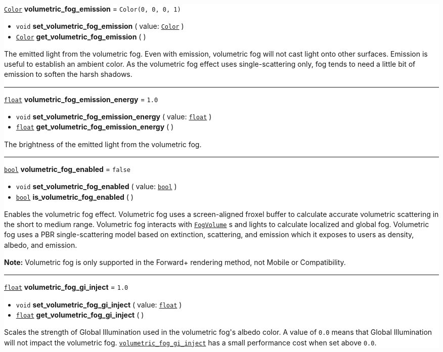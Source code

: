 [`Color`](class_color.md) **volumetric_fog_emission** = ``Color(0, 0, 0, 1)`` <div id="class_environment_property_volumetric_fog_emission"></div>

- `void` **set_volumetric_fog_emission** ( value: [`Color`](class_color.md) )
- [`Color`](class_color.md) **get_volumetric_fog_emission** ( )

The emitted light from the volumetric fog. Even with emission, volumetric fog will not cast light onto other surfaces. Emission is useful to establish an ambient color. As the volumetric fog effect uses single-scattering only, fog tends to need a little bit of emission to soften the harsh shadows.



---

<div id="_class_environment_property_volumetric_fog_emission_energy"></div>

[`float`](class_float.md) **volumetric_fog_emission_energy** = ``1.0`` <div id="class_environment_property_volumetric_fog_emission_energy"></div>

- `void` **set_volumetric_fog_emission_energy** ( value: [`float`](class_float.md) )
- [`float`](class_float.md) **get_volumetric_fog_emission_energy** ( )

The brightness of the emitted light from the volumetric fog.



---

<div id="_class_environment_property_volumetric_fog_enabled"></div>

[`bool`](class_bool.md) **volumetric_fog_enabled** = ``false`` <div id="class_environment_property_volumetric_fog_enabled"></div>

- `void` **set_volumetric_fog_enabled** ( value: [`bool`](class_bool.md) )
- [`bool`](class_bool.md) **is_volumetric_fog_enabled** ( )

Enables the volumetric fog effect. Volumetric fog uses a screen-aligned froxel buffer to calculate accurate volumetric scattering in the short to medium range. Volumetric fog interacts with [`FogVolume`](class_fogvolume.md) s and lights to calculate localized and global fog. Volumetric fog uses a PBR single-scattering model based on extinction, scattering, and emission which it exposes to users as density, albedo, and emission.

 **Note:** Volumetric fog is only supported in the Forward+ rendering method, not Mobile or Compatibility.



---

<div id="_class_environment_property_volumetric_fog_gi_inject"></div>

[`float`](class_float.md) **volumetric_fog_gi_inject** = ``1.0`` <div id="class_environment_property_volumetric_fog_gi_inject"></div>

- `void` **set_volumetric_fog_gi_inject** ( value: [`float`](class_float.md) )
- [`float`](class_float.md) **get_volumetric_fog_gi_inject** ( )

Scales the strength of Global Illumination used in the volumetric fog's albedo color. A value of `0.0` means that Global Illumination will not impact the volumetric fog. [`volumetric_fog_gi_inject`](#class_environment_property_volumetric_fog_gi_inject) has a small performance cost when set above `0.0`.
